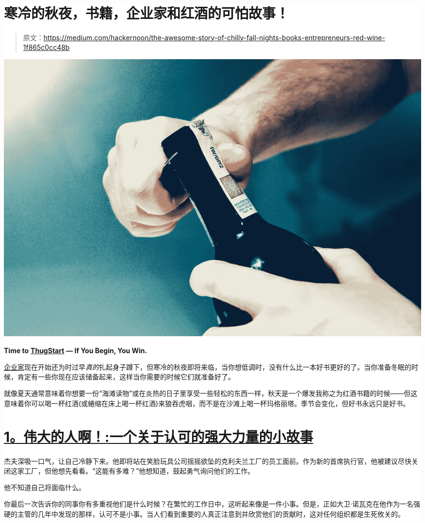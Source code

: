 # 寒冷的秋夜，书籍，企业家和红酒的可怕故事！

> 原文：<https://medium.com/hackernoon/the-awesome-story-of-chilly-fall-nights-books-entrepreneurs-red-wine-1f865c0cc48b>

![](img/23191a5acf1525714ce3f44153722025.png)

**Time to** [**ThugStart**](http://www.thugstart.com) **— If You Begin, You Win.**

[企业家](http://www.thugstart.com/category/entrepreneur/)现在开始还为时过早*真的*扎起身子蹲下，但寒冷的秋夜即将来临，当你想低调时，没有什么比一本好书更好的了。当你准备冬眠的时候，肯定有一些你现在应该储备起来，这样当你需要的时候它们就准备好了。

就像夏天通常意味着你想要一份“海滩读物”或在炎热的日子里享受一些轻松的东西一样，秋天是一个爆发我称之为红酒书籍的时候——但这意味着你可以喝一杯红酒(或蜷缩在床上喝一杯红酒)来狼吞虎咽，而不是在沙滩上喝一杯玛格丽塔。季节会变化，但好书永远只是好书。

# [1。伟大的人啊！:一个关于认可的强大力量的小故事](http://amzn.to/2eraW8c)

杰夫深吸一口气，让自己冷静下来。他即将站在笑脸玩具公司摇摇欲坠的克利夫兰工厂的员工面前。作为新的首席执行官，他被建议尽快关闭这家工厂，但他想先看看。“这能有多难？”他想知道，鼓起勇气询问他们的工作。

他不知道自己将面临什么。

你最后一次告诉你的同事你有多重视他们是什么时候？在繁忙的工作日中，这听起来像是一件小事。但是，正如大卫·诺瓦克在他作为一名强硬的主管的几年中发现的那样，认可不是小事。当人们看到重要的人真正注意到并欣赏他们的贡献时，这对任何组织都是生死攸关的。
